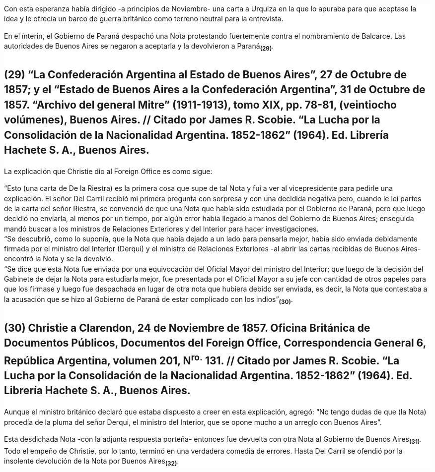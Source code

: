 Con esta esperanza había dirigido -a principios de Noviembre- una carta a Urquiza en la que lo apuraba para que aceptase la idea y le ofrecía un barco de guerra británico como terreno neutral para la entrevista.

En el ínterin, el Gobierno de Paraná despachó una Nota protestando fuertemente contra el nombramiento de Balcarce. Las autoridades de Buenos Aires se negaron a aceptarla y la devolvieron a Paraná<sub><strong>(29)</strong></sub>.

## **(29)** **“La Confederación Argentina al Estado de Buenos Aires”, 27 de Octubre de 1857; y el “Estado de Buenos Aires a la Confederación Argentina”, 31 de Octubre de 1857. “Archivo del general Mitre” (1911-1913), tomo XIX, pp. 78-81, (veintiocho volúmenes), Buenos Aires. // Citado por James R. Scobie. “La Lucha por la Consolidación de la Nacionalidad Argentina. 1852-1862” (1964). Ed. Librería Hachete S. A., Buenos Aires.**

La explicación que Christie dio al Foreign Office es como sigue:

“Esto (una carta de De la Riestra) es la primera cosa que supe de tal Nota y fui a ver al vicepresidente para pedirle una explicación. El señor Del Carril recibió mi primera pregunta con sorpresa y con una decidida negativa pero, cuando le leí partes de la carta del señor Riestra, se convenció de que una Nota que había sido estudiada por el Gobierno de Paraná, pero que luego decidió no enviarla, al menos por un tiempo, por algún error había llegado a manos del Gobierno de Buenos Aires; enseguida mandó buscar a los ministros de Relaciones Exteriores y del Interior para hacer investigaciones.  
“Se descubrió, como lo suponía, que la Nota que había dejado a un lado para pensarla mejor, había sido enviada debidamente firmada por el ministro del Interior (Derqui) y el ministro de Relaciones Exteriores -al abrir las cartas recibidas de Buenos Aires- encontró la Nota y se la devolvió.  
“Se dice que esta Nota fue enviada por una equivocación del Oficial Mayor del ministro del Interior; que luego de la decisión del Gabinete de dejar la Nota para estudiarla mejor, fue presentada por el Oficial Mayor a su jefe con cantidad de otros papeles para que los firmase y luego fue despachada en lugar de otra nota que hubiera debido ser enviada, es decir, la Nota que contestaba a la acusación que se hizo al Gobierno de Paraná de estar complicado con los indios”<sub><strong>(30)</strong></sub>.

## **(30)** **Christie a Clarendon, 24 de Noviembre de 1857. Oficina Británica de Documentos Públicos, Documentos del Foreign Office, Correspondencia General 6, República Argentina, volumen 201, N<sup>ro.</sup> 131. // Citado por James R. Scobie. “La Lucha por la Consolidación de la Nacionalidad Argentina. 1852-1862” (1964). Ed. Librería Hachete S. A., Buenos Aires.**

Aunque el ministro británico declaró que estaba dispuesto a creer en esta explicación, agregó: “No tengo dudas de que (la Nota) procedía de la pluma del señor Derqui, el ministro del Interior, que se opone mucho a un arreglo con Buenos Aires”.

Esta desdichada Nota -con la adjunta respuesta porteña- entonces fue devuelta con otra Nota al Gobierno de Buenos Aires<sub><strong>(31)</strong></sub>. Todo el empeño de Christie, por lo tanto, terminó en una verdadera comedia de errores. Hasta Del Carril se ofendió por la insolente devolución de la Nota por Buenos Aires<sub><strong>(32)</strong></sub>.
